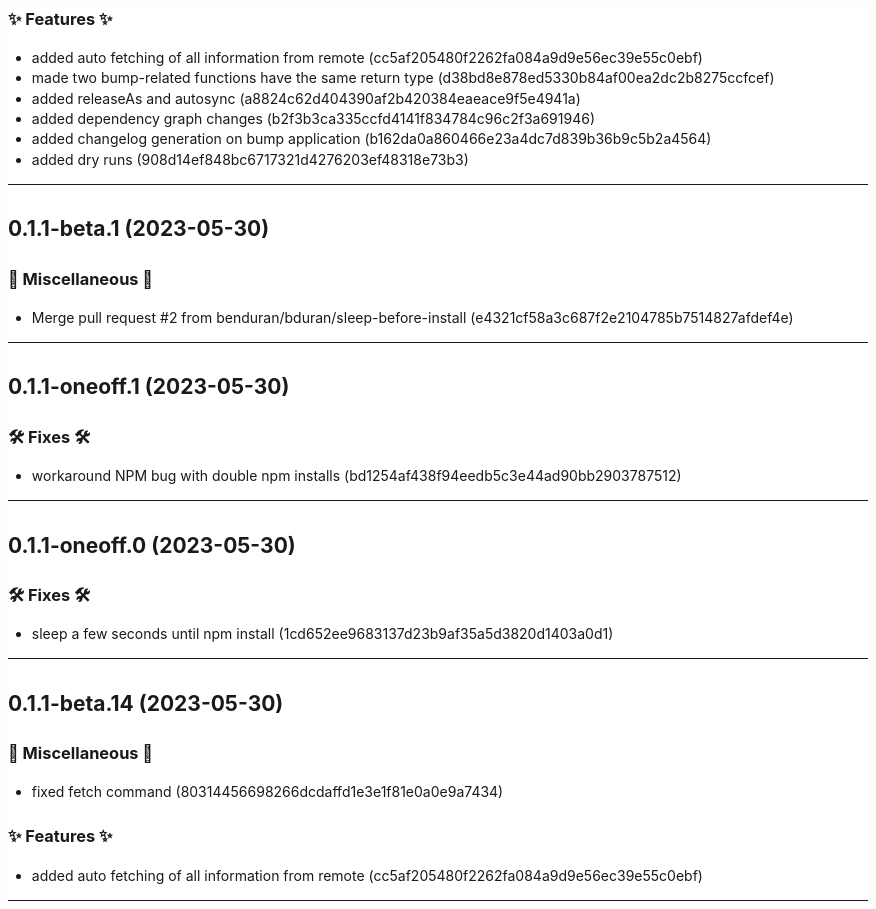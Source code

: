 

### ✨ Features ✨

* added auto fetching of all information from remote (cc5af205480f2262fa084a9d9e56ec39e55c0ebf)
* made two bump-related functions have the same return type (d38bd8e878ed5330b84af00ea2dc2b8275ccfcef)
* added releaseAs and autosync (a8824c62d404390af2b420384eaeace9f5e4941a)
* added dependency graph changes (b2f3b3ca335ccfd4141f834784c96c2f3a691946)
* added changelog generation on bump application (b162da0a860466e23a4dc7d839b36b9c5b2a4564)
* added dry runs (908d14ef848bc6717321d4276203ef48318e73b3)

---

## 0.1.1-beta.1 (2023-05-30)

### 🔀 Miscellaneous 🔀

* Merge pull request #2 from benduran/bduran/sleep-before-install (e4321cf58a3c687f2e2104785b7514827afdef4e)

---

## 0.1.1-oneoff.1 (2023-05-30)

### 🛠️ Fixes 🛠️

* workaround NPM bug with double npm installs (bd1254af438f94eedb5c3e44ad90bb2903787512)

---

## 0.1.1-oneoff.0 (2023-05-30)

### 🛠️ Fixes 🛠️

* sleep a few seconds until npm install (1cd652ee9683137d23b9af35a5d3820d1403a0d1)

---

## 0.1.1-beta.14 (2023-05-30)

### 🔀 Miscellaneous 🔀

* fixed fetch command (80314456698266dcdaffd1e3e1f81e0a0e9a7434)



### ✨ Features ✨

* added auto fetching of all information from remote (cc5af205480f2262fa084a9d9e56ec39e55c0ebf)

---
